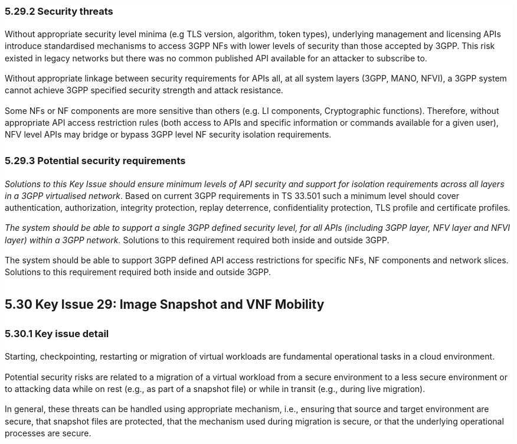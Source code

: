 ### 5.29.2 Security threats

Without appropriate security level minima (e.g TLS version, algorithm,
token types), underlying management and licensing APIs introduce
standardised mechanisms to access 3GPP NFs with lower levels of security
than those accepted by 3GPP. This risk existed in legacy networks but
there was no common published API available for an attacker to subscribe
to.

Without appropriate linkage between security requirements for APIs all,
at all system layers (3GPP, MANO, NFVI), a 3GPP system cannot achieve
3GPP specified security strength and attack resistance.

Some NFs or NF components are more sensitive than others (e.g. LI
components, Cryptographic functions). Therefore, without appropriate API
access restriction rules (both access to APIs and specific information
or commands available for a given user), NFV level APIs may bridge or
bypass 3GPP level NF security isolation requirements.

### 5.29.3 Potential security requirements

*Solutions to this Key Issue should ensure minimum levels of API
security and support for isolation requirements across all layers in a
3GPP virtualised network*. Based on current 3GPP requirements in TS
33.501 such a minimum level should cover authentication, authorization,
integrity protection, replay deterrence, confidentiality protection, TLS
profile and certificate profiles.

*The system should be able to support a single 3GPP defined security
level, for all APIs (including 3GPP layer, NFV layer and NFVI layer)
within a 3GPP network.* Solutions to this requirement required both
inside and outside 3GPP.

The system should be able to support 3GPP defined API access
restrictions for specific NFs, NF components and network slices.
Solutions to this requirement required both inside and outside 3GPP.

5.30 Key Issue 29: Image Snapshot and VNF Mobility
--------------------------------------------------

### 5.30.1 Key issue detail

Starting, checkpointing, restarting or migration of virtual workloads
are fundamental operational tasks in a cloud environment.

Potential security risks are related to a migration of a virtual
workload from a secure environment to a less secure environment or to
attacking data while on rest (e.g., as part of a snapshot file) or while
in transit (e.g., during live migration).

In general, these threats can be handled using appropriate mechanism,
i.e., ensuring that source and target environment are secure, that
snapshot files are protected, that the mechanism used during migration
is secure, or that the underlying operational processes are secure.
